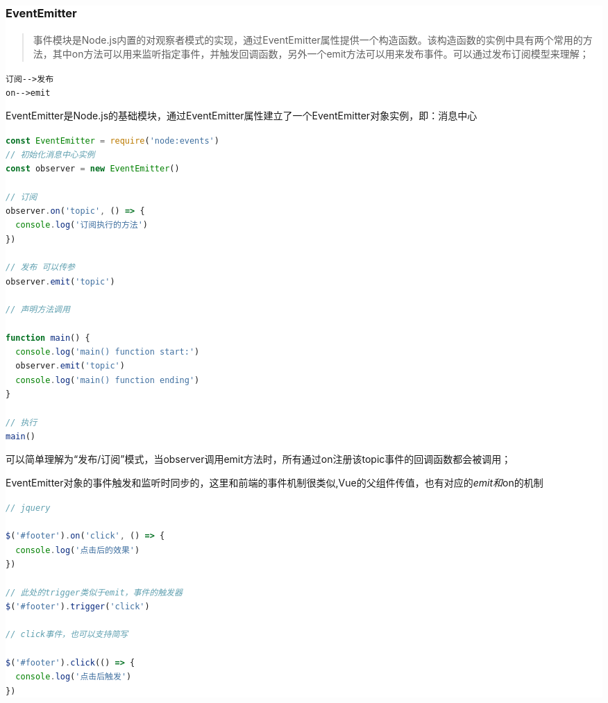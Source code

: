 ### EventEmitter

> 事件模块是Node.js内置的对观察者模式的实现，通过EventEmitter属性提供一个构造函数。该构造函数的实例中具有两个常用的方法，其中on方法可以用来监听指定事件，并触发回调函数，另外一个emit方法可以用来发布事件。可以通过发布订阅模型来理解；

```state
订阅-->发布
on-->emit
```

EventEmitter是Node.js的基础模块，通过EventEmitter属性建立了一个EventEmitter对象实例，即：消息中心

```js
const EventEmitter = require('node:events')
// 初始化消息中心实例
const observer = new EventEmitter()

// 订阅
observer.on('topic', () => {
  console.log('订阅执行的方法')
})

// 发布 可以传参
observer.emit('topic')

// 声明方法调用

function main() {
  console.log('main() function start:')
  observer.emit('topic')
  console.log('main() function ending')
}

// 执行
main()
```

可以简单理解为“发布/订阅”模式，当observer调用emit方法时，所有通过on注册该topic事件的回调函数都会被调用；

EventEmitter对象的事件触发和监听时同步的，这里和前端的事件机制很类似,Vue的父组件传值，也有对应的$emit和$on的机制

```js
// jquery

$('#footer').on('click', () => {
  console.log('点击后的效果')
})

// 此处的trigger类似于emit，事件的触发器
$('#footer').trigger('click')

// click事件，也可以支持简写

$('#footer').click(() => {
  console.log('点击后触发')
})
```
